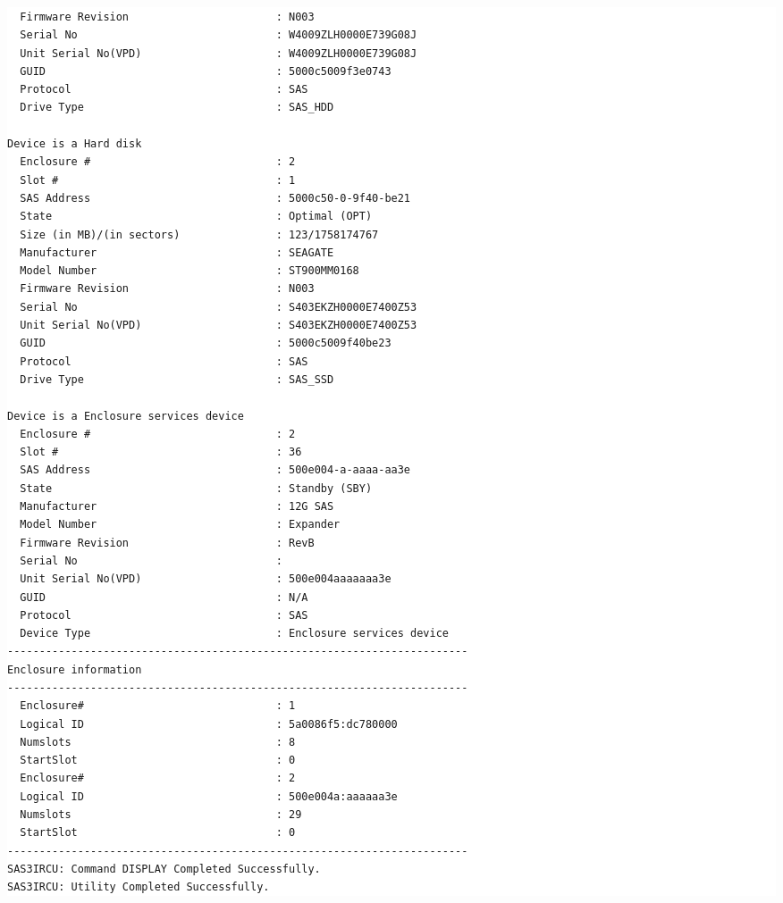 ```
  Firmware Revision                       : N003
  Serial No                               : W4009ZLH0000E739G08J
  Unit Serial No(VPD)                     : W4009ZLH0000E739G08J
  GUID                                    : 5000c5009f3e0743
  Protocol                                : SAS
  Drive Type                              : SAS_HDD

Device is a Hard disk
  Enclosure #                             : 2
  Slot #                                  : 1
  SAS Address                             : 5000c50-0-9f40-be21
  State                                   : Optimal (OPT)
  Size (in MB)/(in sectors)               : 123/1758174767
  Manufacturer                            : SEAGATE 
  Model Number                            : ST900MM0168     
  Firmware Revision                       : N003
  Serial No                               : S403EKZH0000E7400Z53
  Unit Serial No(VPD)                     : S403EKZH0000E7400Z53
  GUID                                    : 5000c5009f40be23
  Protocol                                : SAS
  Drive Type                              : SAS_SSD

Device is a Enclosure services device
  Enclosure #                             : 2
  Slot #                                  : 36
  SAS Address                             : 500e004-a-aaaa-aa3e
  State                                   : Standby (SBY)
  Manufacturer                            : 12G SAS
  Model Number                            : Expander        
  Firmware Revision                       : RevB
  Serial No                               : 
  Unit Serial No(VPD)                     : 500e004aaaaaaa3e
  GUID                                    : N/A
  Protocol                                : SAS
  Device Type                             : Enclosure services device
------------------------------------------------------------------------
Enclosure information
------------------------------------------------------------------------
  Enclosure#                              : 1
  Logical ID                              : 5a0086f5:dc780000
  Numslots                                : 8
  StartSlot                               : 0
  Enclosure#                              : 2
  Logical ID                              : 500e004a:aaaaaa3e
  Numslots                                : 29
  StartSlot                               : 0
------------------------------------------------------------------------
SAS3IRCU: Command DISPLAY Completed Successfully.
SAS3IRCU: Utility Completed Successfully.
```
